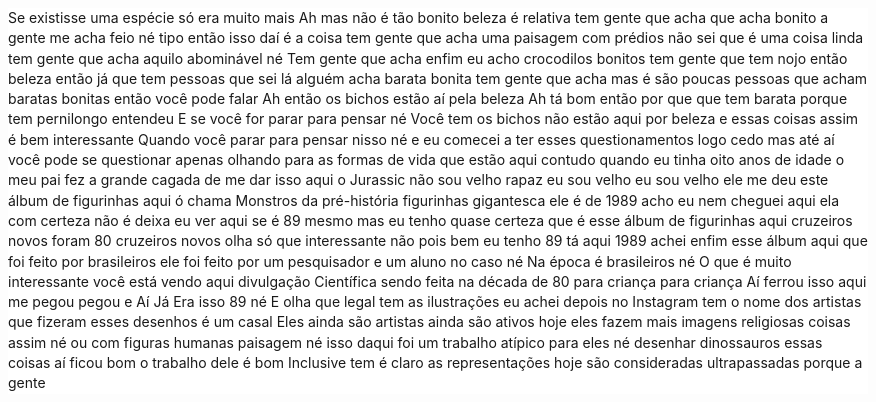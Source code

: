 Se existisse uma espécie só era muito
mais Ah mas não é tão bonito beleza é
relativa tem gente que acha que acha
bonito a gente me acha feio né tipo
então isso daí é a coisa tem gente que
acha uma paisagem com prédios não sei
que é uma coisa linda tem gente que acha
aquilo abominável né Tem gente que acha
enfim eu acho crocodilos bonitos tem
gente que tem nojo então beleza então já
que tem pessoas que sei lá alguém acha
barata bonita tem gente que acha mas é
são poucas pessoas que acham baratas
bonitas então você pode falar Ah então
os bichos estão aí pela beleza Ah tá bom
então por que que tem barata porque tem
pernilongo entendeu E se você for parar
para pensar né Você tem os bichos não
estão aqui por beleza e essas coisas
assim é bem interessante Quando você
parar para pensar nisso né e eu comecei
a ter esses questionamentos logo cedo
mas até aí você pode se questionar
apenas olhando para as formas de vida
que estão aqui
contudo quando eu tinha oito anos de
idade o meu pai fez a grande cagada de
me dar isso aqui o Jurassic
não sou velho rapaz eu sou velho eu sou
velho ele me deu este álbum de
figurinhas aqui ó chama Monstros da
pré-história figurinhas
gigantesca
ele é de
1989 acho eu nem cheguei aqui ela com
certeza não é deixa eu ver aqui se é 89
mesmo mas eu tenho quase certeza que é
esse álbum de figurinhas aqui
cruzeiros novos foram 80 cruzeiros novos
olha só que interessante não pois bem eu
tenho 89 tá aqui 1989 achei enfim esse
álbum aqui que foi feito por brasileiros
ele foi feito por um pesquisador e um
aluno no caso né Na época é brasileiros
né O que é muito interessante você está
vendo aqui divulgação Científica sendo
feita na década de 80 para criança para
criança
Aí ferrou isso aqui
me pegou pegou
e Aí Já Era isso 89 né E olha que legal
tem as ilustrações eu achei depois no
Instagram tem o nome dos artistas que
fizeram esses desenhos é um casal Eles
ainda são artistas ainda são ativos hoje
eles fazem mais imagens religiosas
coisas assim né ou com figuras humanas
paisagem né isso daqui foi um trabalho
atípico para eles né desenhar
dinossauros essas coisas aí ficou bom o
trabalho dele é bom Inclusive tem é
claro as representações hoje são
consideradas ultrapassadas porque a
gente